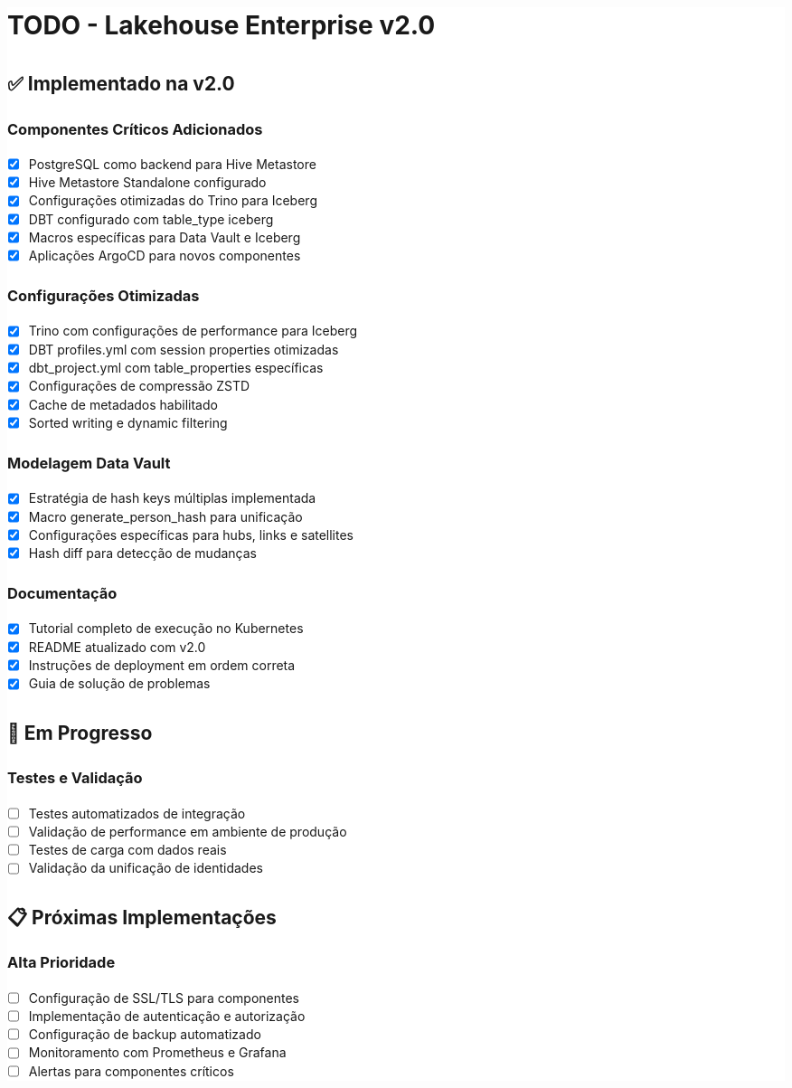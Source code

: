 # TODO - Lakehouse Enterprise v2.0

## ✅ Implementado na v2.0

### Componentes Críticos Adicionados
- [x] PostgreSQL como backend para Hive Metastore
- [x] Hive Metastore Standalone configurado
- [x] Configurações otimizadas do Trino para Iceberg
- [x] DBT configurado com table_type iceberg
- [x] Macros específicas para Data Vault e Iceberg
- [x] Aplicações ArgoCD para novos componentes

### Configurações Otimizadas
- [x] Trino com configurações de performance para Iceberg
- [x] DBT profiles.yml com session properties otimizadas
- [x] dbt_project.yml com table_properties específicas
- [x] Configurações de compressão ZSTD
- [x] Cache de metadados habilitado
- [x] Sorted writing e dynamic filtering

### Modelagem Data Vault
- [x] Estratégia de hash keys múltiplas implementada
- [x] Macro generate_person_hash para unificação
- [x] Configurações específicas para hubs, links e satellites
- [x] Hash diff para detecção de mudanças

### Documentação
- [x] Tutorial completo de execução no Kubernetes
- [x] README atualizado com v2.0
- [x] Instruções de deployment em ordem correta
- [x] Guia de solução de problemas

## 🔄 Em Progresso

### Testes e Validação
- [ ] Testes automatizados de integração
- [ ] Validação de performance em ambiente de produção
- [ ] Testes de carga com dados reais
- [ ] Validação da unificação de identidades

## 📋 Próximas Implementações

### Alta Prioridade
- [ ] Configuração de SSL/TLS para componentes
- [ ] Implementação de autenticação e autorização
- [ ] Configuração de backup automatizado
- [ ] Monitoramento com Prometheus e Grafana
- [ ] Alertas para componentes críticos

